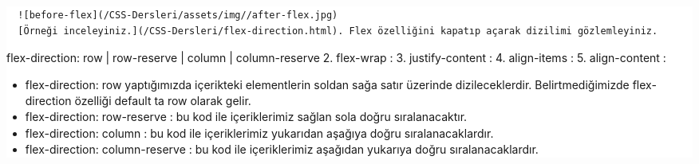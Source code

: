       ![before-flex](/CSS-Dersleri/assets/img//after-flex.jpg)
      [Örneği inceleyiniz.](/CSS-Dersleri/flex-direction.html). Flex özelliğini kapatıp açarak dizilimi gözlemleyiniz.

flex-direction: row | row-reserve | column | column-reserve 2. flex-wrap : 3. justify-content : 4. align-items : 5. align-content :

- flex-direction: row yaptığımızda içerikteki elementlerin soldan sağa satır üzerinde dizileceklerdir. Belirtmediğimizde flex-direction özelliği default ta row olarak gelir.
- flex-direction: row-reserve : bu kod ile içeriklerimiz sağlan sola doğru sıralanacaktır.
- flex-direction: column : bu kod ile içeriklerimiz yukarıdan aşağıya doğru sıralanacaklardır.
- flex-direction: column-reserve : bu kod ile içeriklerimiz aşağıdan yukarıya doğru sıralanacaklardır.
